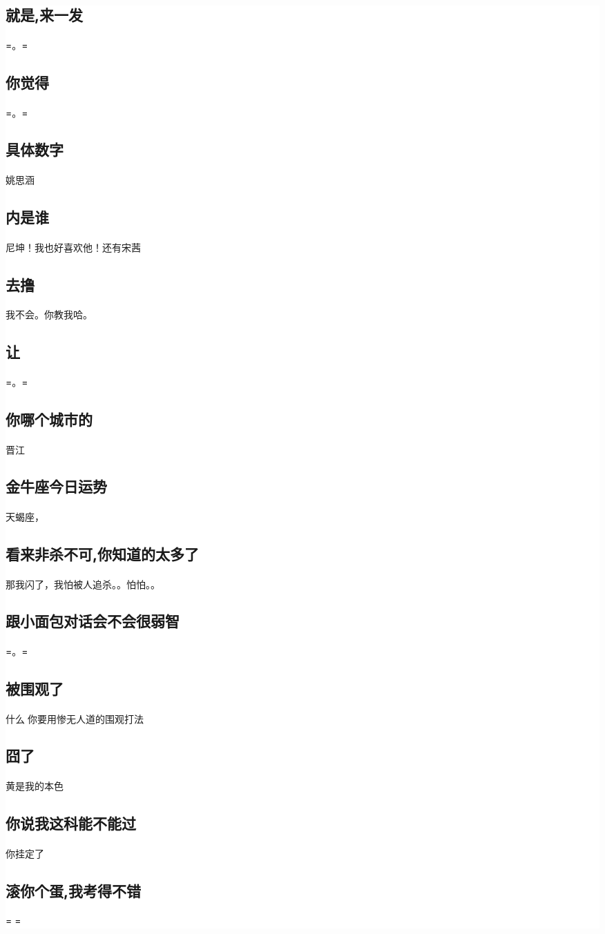 ## 就是,来一发
=。=

## 你觉得
=。=

## 具体数字
姚思涵

## 内是谁
尼坤！我也好喜欢他！还有宋茜

## 去撸
我不会。你教我哈。

## 让
=。=

## 你哪个城市的
晋江

## 金牛座今日运势
天蝎座，

## 看来非杀不可,你知道的太多了
那我闪了，我怕被人追杀。。怕怕。。

## 跟小面包对话会不会很弱智
=。=

## 被围观了
什么 你要用惨无人道的围观打法

## 囧了
黄是我的本色

## 你说我这科能不能过
你挂定了

## 滚你个蛋,我考得不错
= =
